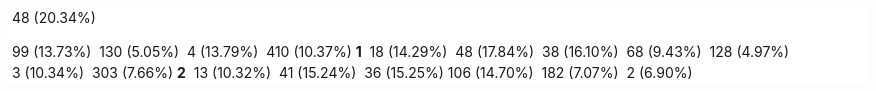 <span>&nbsp;48&nbsp;(20.34&#37;)</span>
</td>
<td>
<span>&nbsp;99&nbsp;(13.73&#37;)</span>
</td>
<td>
<span>&nbsp;130&nbsp;(5.05&#37;)</span>
</td>
<td>
<span>&nbsp;4&nbsp;(13.79&#37;)</span>
</td>
<td>
<span>&nbsp;410&nbsp;(10.37&#37;)</span>
</td>
</tr>
<tr>
<td align="center">
<strong>1</strong>
</td>
<td>
<span>&nbsp;18&nbsp;(14.29&#37;)</span>
</td>
<td>
<span>&nbsp;48&nbsp;(17.84&#37;)</span>
</td>
<td>
<span>&nbsp;38&nbsp;(16.10&#37;)</span>
</td>
<td>
<span>&nbsp;68&nbsp;(9.43&#37;)</span>
</td>
<td>
<span>&nbsp;128&nbsp;(4.97&#37;)</span>
</td>
<td>
<span>&nbsp;3&nbsp;(10.34&#37;)</span>
</td>
<td>
<span>&nbsp;303&nbsp;(7.66&#37;)</span>
</td>
</tr>
<tr>
<td align="center">
<strong>2</strong>
</td>
<td>
<span>&nbsp;13&nbsp;(10.32&#37;)</span>
</td>
<td>
<span>&nbsp;41&nbsp;(15.24&#37;)</span>
</td>
<td>
<span>&nbsp;36&nbsp;(15.25&#37;)</span>
</td>
<td>
<span>106&nbsp;(14.70&#37;)</span>
</td>
<td>
<span>&nbsp;182&nbsp;(7.07&#37;)</span>
</td>
<td>
<span>&nbsp;2&nbsp;(6.90&#37;)</span>
</td>
<td>